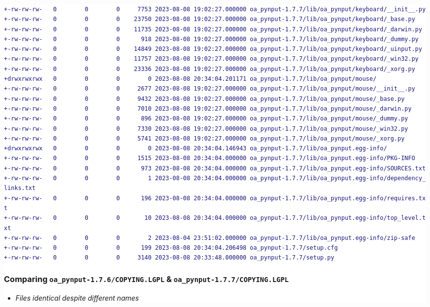 ```diff
+-rw-rw-rw-   0        0        0     7753 2023-08-08 19:02:27.000000 oa_pynput-1.7.7/lib/oa_pynput/keyboard/__init__.py
+-rw-rw-rw-   0        0        0    23750 2023-08-08 19:02:27.000000 oa_pynput-1.7.7/lib/oa_pynput/keyboard/_base.py
+-rw-rw-rw-   0        0        0    11735 2023-08-08 19:02:27.000000 oa_pynput-1.7.7/lib/oa_pynput/keyboard/_darwin.py
+-rw-rw-rw-   0        0        0      918 2023-08-08 19:02:27.000000 oa_pynput-1.7.7/lib/oa_pynput/keyboard/_dummy.py
+-rw-rw-rw-   0        0        0    14849 2023-08-08 19:02:27.000000 oa_pynput-1.7.7/lib/oa_pynput/keyboard/_uinput.py
+-rw-rw-rw-   0        0        0    11757 2023-08-08 19:02:27.000000 oa_pynput-1.7.7/lib/oa_pynput/keyboard/_win32.py
+-rw-rw-rw-   0        0        0    23336 2023-08-08 19:02:27.000000 oa_pynput-1.7.7/lib/oa_pynput/keyboard/_xorg.py
+drwxrwxrwx   0        0        0        0 2023-08-08 20:34:04.201171 oa_pynput-1.7.7/lib/oa_pynput/mouse/
+-rw-rw-rw-   0        0        0     2677 2023-08-08 19:02:27.000000 oa_pynput-1.7.7/lib/oa_pynput/mouse/__init__.py
+-rw-rw-rw-   0        0        0     9432 2023-08-08 19:02:27.000000 oa_pynput-1.7.7/lib/oa_pynput/mouse/_base.py
+-rw-rw-rw-   0        0        0     7010 2023-08-08 19:02:27.000000 oa_pynput-1.7.7/lib/oa_pynput/mouse/_darwin.py
+-rw-rw-rw-   0        0        0      896 2023-08-08 19:02:27.000000 oa_pynput-1.7.7/lib/oa_pynput/mouse/_dummy.py
+-rw-rw-rw-   0        0        0     7330 2023-08-08 19:02:27.000000 oa_pynput-1.7.7/lib/oa_pynput/mouse/_win32.py
+-rw-rw-rw-   0        0        0     5741 2023-08-08 19:02:27.000000 oa_pynput-1.7.7/lib/oa_pynput/mouse/_xorg.py
+drwxrwxrwx   0        0        0        0 2023-08-08 20:34:04.146943 oa_pynput-1.7.7/lib/oa_pynput.egg-info/
+-rw-rw-rw-   0        0        0     1515 2023-08-08 20:34:04.000000 oa_pynput-1.7.7/lib/oa_pynput.egg-info/PKG-INFO
+-rw-rw-rw-   0        0        0      973 2023-08-08 20:34:04.000000 oa_pynput-1.7.7/lib/oa_pynput.egg-info/SOURCES.txt
+-rw-rw-rw-   0        0        0        1 2023-08-08 20:34:04.000000 oa_pynput-1.7.7/lib/oa_pynput.egg-info/dependency_links.txt
+-rw-rw-rw-   0        0        0      196 2023-08-08 20:34:04.000000 oa_pynput-1.7.7/lib/oa_pynput.egg-info/requires.txt
+-rw-rw-rw-   0        0        0       10 2023-08-08 20:34:04.000000 oa_pynput-1.7.7/lib/oa_pynput.egg-info/top_level.txt
+-rw-rw-rw-   0        0        0        2 2023-08-04 23:51:02.000000 oa_pynput-1.7.7/lib/oa_pynput.egg-info/zip-safe
+-rw-rw-rw-   0        0        0      199 2023-08-08 20:34:04.206498 oa_pynput-1.7.7/setup.cfg
+-rw-rw-rw-   0        0        0     3140 2023-08-08 20:33:48.000000 oa_pynput-1.7.7/setup.py
```

### Comparing `oa_pynput-1.7.6/COPYING.LGPL` & `oa_pynput-1.7.7/COPYING.LGPL`

 * *Files identical despite different names*
